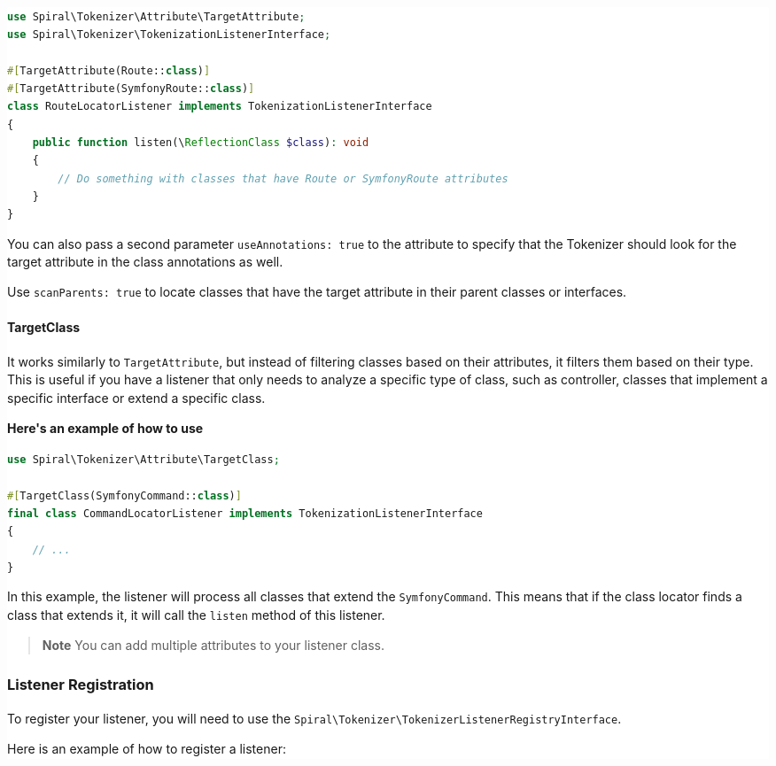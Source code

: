 ```php
use Spiral\Tokenizer\Attribute\TargetAttribute;
use Spiral\Tokenizer\TokenizationListenerInterface;

#[TargetAttribute(Route::class)]
#[TargetAttribute(SymfonyRoute::class)]
class RouteLocatorListener implements TokenizationListenerInterface
{
    public function listen(\ReflectionClass $class): void
    {
        // Do something with classes that have Route or SymfonyRoute attributes
    }
}
```

You can also pass a second parameter `useAnnotations: true` to the attribute to specify that the Tokenizer should look
for the target attribute in the class annotations as well.

Use `scanParents: true` to locate classes that have the target attribute in their parent classes or interfaces.

#### TargetClass

It works similarly to `TargetAttribute`, but instead of filtering classes based on their attributes, it filters them
based on their type. This is useful if you have a listener that only needs to analyze a specific type of class, such
as controller, classes that implement a specific interface or extend a specific class.

**Here's an example of how to use**

```php
use Spiral\Tokenizer\Attribute\TargetClass;

#[TargetClass(SymfonyCommand::class)]
final class CommandLocatorListener implements TokenizationListenerInterface
{
    // ...
}
```

In this example, the listener will process all classes that extend the `SymfonyCommand`. This means that if the class
locator finds a class that extends it, it will call the `listen` method of this listener.

> **Note**
> You can add multiple attributes to your listener class.

### Listener Registration

To register your listener, you will need to use the `Spiral\Tokenizer\TokenizerListenerRegistryInterface`.

Here is an example of how to register a listener:
